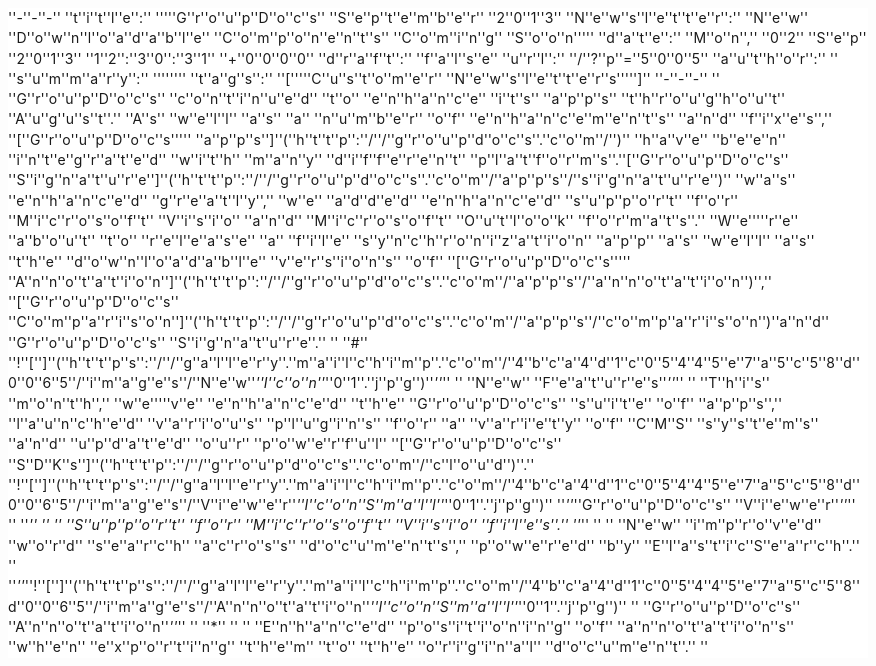 ''-''-''-''
''t''i''t''l''e'':'' '''''G''r''o''u''p''D''o''c''s'' ''S''e''p''t''e''m''b''e''r'' ''2''0''1''3'' ''N''e''w''s''l''e''t''t''e''r'':'' ''N''e''w'' ''D''o''w''n''l''o''a''d''a''b''l''e'' ''C''o''m''p''o''n''e''n''t''s'' ''C''o''m''i''n''g'' ''S''o''o''n'''''
''d''a''t''e'':'' ''M''o''n'','' ''0''2'' ''S''e''p'' ''2''0''1''3'' ''1''2'':''3''0'':''3''1'' ''+''0''0''0''0''
''d''r''a''f''t'':'' ''f''a''l''s''e''
''u''r''l'':'' ''/''?''p''=''5''0''0''5''
''a''u''t''h''o''r'':'' ''
''s''u''m''m''a''r''y'':'' ''''''''
''t''a''g''s'':'' ''['''''C''u''s''t''o''m''e''r'' ''N''e''w''s''l''e''t''t''e''r''s''''']''
''-''-''-''
''
''G''r''o''u''p''D''o''c''s'' ''c''o''n''t''i''n''u''e''d'' ''t''o'' ''e''n''h''a''n''c''e'' ''i''t''s'' ''a''p''p''s'' ''t''h''r''o''u''g''h''o''u''t'' ''A''u''g''u''s''t''.'' ''A''s'' ''w''e''l''l'' ''a''s'' ''a'' ''n''u''m''b''e''r'' ''o''f'' ''e''n''h''a''n''c''e''m''e''n''t''s'' ''a''n''d'' ''f''i''x''e''s'','' ''[''G''r''o''u''p''D''o''c''s''''' ''a''p''p''s'']''(''h''t''t''p'':''/''/''g''r''o''u''p''d''o''c''s''.''c''o''m''/'')'' ''h''a''v''e'' ''b''e''e''n'' ''i''n''t''e''g''r''a''t''e''d'' ''w''i''t''h'' ''m''a''n''y'' ''d''i''f''f''e''r''e''n''t'' ''p''l''a''t''f''o''r''m''s''.''[''G''r''o''u''p''D''o''c''s'' ''S''i''g''n''a''t''u''r''e'']''(''h''t''t''p'':''/''/''g''r''o''u''p''d''o''c''s''.''c''o''m''/''a''p''p''s''/''s''i''g''n''a''t''u''r''e'')'' ''w''a''s'' ''e''n''h''a''n''c''e''d'' ''g''r''e''a''t''l''y'','' ''w''e'' ''a''d''d''e''d'' ''e''n''h''a''n''c''e''d'' ''s''u''p''p''o''r''t'' ''f''o''r'' ''M''i''c''r''o''s''o''f''t'' ''V''i''s''i''o'' ''a''n''d'' ''M''i''c''r''o''s''o''f''t'' ''O''u''t''l''o''o''k'' ''f''o''r''m''a''t''s''.'' ''W''e'''''r''e'' ''a''b''o''u''t'' ''t''o'' ''r''e''l''e''a''s''e'' ''a'' ''f''i''l''e'' ''s''y''n''c''h''r''o''n''i''z''a''t''i''o''n'' ''a''p''p'' ''a''s'' ''w''e''l''l'' ''a''s'' ''t''h''e'' ''d''o''w''n''l''o''a''d''a''b''l''e'' ''v''e''r''s''i''o''n''s'' ''o''f'' ''[''G''r''o''u''p''D''o''c''s''''' ''A''n''n''o''t''a''t''i''o''n'']''(''h''t''t''p'':''/''/''g''r''o''u''p''d''o''c''s''.''c''o''m''/''a''p''p''s''/''a''n''n''o''t''a''t''i''o''n'')'','' ''[''G''r''o''u''p''D''o''c''s'' ''C''o''m''p''a''r''i''s''o''n'']''(''h''t''t''p'':''/''/''g''r''o''u''p''d''o''c''s''.''c''o''m''/''a''p''p''s''/''c''o''m''p''a''r''i''s''o''n'')''a''n''d'' ''G''r''o''u''p''D''o''c''s'' ''S''i''g''n''a''t''u''r''e''.''
''
''#'' ''!''['']''(''h''t''t''p''s'':''/''/''g''a''l''l''e''r''y''.''m''a''i''l''c''h''i''m''p''.''c''o''m''/''4''b''c''a''4''d''1''c''0''5''4''4''5''e''7''a''5''c''5''8''d''0''0''6''5''/''i''m''a''g''e''s''/''N''e''w''_''I''c''o''n''_''0''1''.''j''p''g'')''*''*'' '' ''N''e''w'' ''F''e''a''t''u''r''e''s''*''*''
''
''T''h''i''s'' ''m''o''n''t''h'','' ''w''e'''''v''e'' ''e''n''h''a''n''c''e''d'' ''t''h''e'' ''G''r''o''u''p''D''o''c''s'' ''s''u''i''t''e'' ''o''f'' ''a''p''p''s'','' ''l''a''u''n''c''h''e''d'' ''v''a''r''i''o''u''s'' ''p''l''u''g''i''n''s'' ''f''o''r'' ''a'' ''v''a''r''i''e''t''y'' ''o''f'' ''C''M''S'' ''s''y''s''t''e''m''s'' ''a''n''d'' ''u''p''d''a''t''e''d'' ''o''u''r'' ''p''o''w''e''r''f''u''l'' ''[''G''r''o''u''p''D''o''c''s'' ''S''D''K''s'']''(''h''t''t''p'':''/''/''g''r''o''u''p''d''o''c''s''.''c''o''m''/''c''l''o''u''d'')''.'' ''!''['']''(''h''t''t''p''s'':''/''/''g''a''l''l''e''r''y''.''m''a''i''l''c''h''i''m''p''.''c''o''m''/''4''b''c''a''4''d''1''c''0''5''4''4''5''e''7''a''5''c''5''8''d''0''0''6''5''/''i''m''a''g''e''s''/''V''i''e''w''e''r''_''I''c''o''n''S''m''a''l''l''_''0''1''.''j''p''g'')'' ''*''*''G''r''o''u''p''D''o''c''s'' ''V''i''e''w''e''r''*''*''
''
''*'' '' '' ''S''u''p''p''o''r''t'' ''f''o''r'' ''M''i''c''r''o''s''o''f''t'' ''V''i''s''i''o'' ''f''i''l''e''s''.''
''*'' '' '' ''N''e''w'' ''i''m''p''r''o''v''e''d'' ''w''o''r''d'' ''s''e''a''r''c''h'' ''a''c''r''o''s''s'' ''d''o''c''u''m''e''n''t''s'','' ''p''o''w''e''r''e''d'' ''b''y'' ''E''l''a''s''t''i''c''S''e''a''r''c''h''.''
''
''*''*''!''['']''(''h''t''t''p''s'':''/''/''g''a''l''l''e''r''y''.''m''a''i''l''c''h''i''m''p''.''c''o''m''/''4''b''c''a''4''d''1''c''0''5''4''4''5''e''7''a''5''c''5''8''d''0''0''6''5''/''i''m''a''g''e''s''/''A''n''n''o''t''a''t''i''o''n''_''I''c''o''n''S''m''a''l''l''_''0''1''.''j''p''g'')'' '' ''G''r''o''u''p''D''o''c''s'' ''A''n''n''o''t''a''t''i''o''n''*''*''
''
''*'' '' '' ''E''n''h''a''n''c''e''d'' ''p''o''s''i''t''i''o''n''i''n''g'' ''o''f'' ''a''n''n''o''t''a''t''i''o''n''s'' ''w''h''e''n'' ''e''x''p''o''r''t''i''n''g'' ''t''h''e''m'' ''t''o'' ''t''h''e'' ''o''r''i''g''i''n''a''l'' ''d''o''c''u''m''e''n''t''.''
''